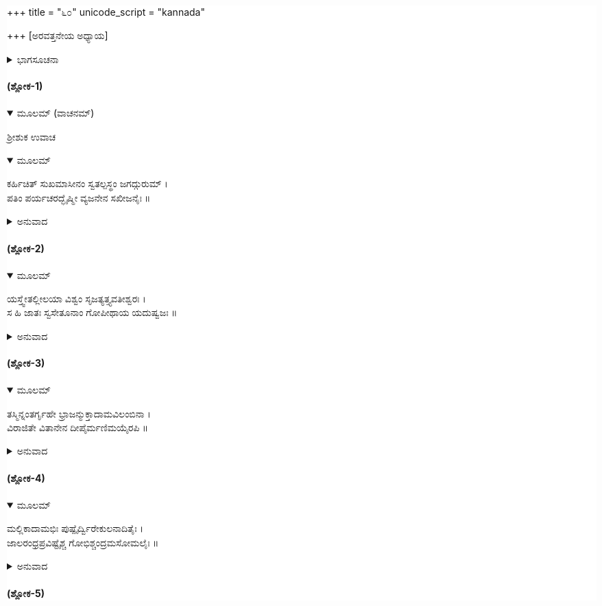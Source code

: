 +++
title = "೬೦"
unicode_script = "kannada"

+++
[ಅರವತ್ತನೇಯ ಅಧ್ಯಾಯ]



<details><summary>ಭಾಗಸೂಚನಾ</summary></details>

#### (ಶ್ಲೋಕ-1)


<details open><summary>ಮೂಲಮ್ (ವಾಚನಮ್)</summary>

ಶ್ರೀಶುಕ ಉವಾಚ
</details>

<details open><summary>ಮೂಲಮ್</summary>

ಕರ್ಹಿಚಿತ್ ಸುಖಮಾಸೀನಂ ಸ್ವತಲ್ಪಸ್ಥಂ ಜಗದ್ಗುರುಮ್ ।  
ಪತಿಂ ಪರ್ಯಚರದ್ಭೈಷ್ಮೀ ವ್ಯಜನೇನ ಸಖೀಜನೈಃ ॥
</details>

<details><summary>ಅನುವಾದ</summary></details>

#### (ಶ್ಲೋಕ-2)


<details open><summary>ಮೂಲಮ್</summary>

ಯಸ್ತ್ವೇತಲ್ಲೀಲಯಾ ವಿಶ್ವಂ ಸೃಜತ್ಯತ್ತ್ಯವತೀಶ್ವರಃ ।  
ಸ ಹಿ ಜಾತಃ ಸ್ವಸೇತೂನಾಂ ಗೋಪೀಥಾಯ ಯದುಷ್ವಜಃ ॥
</details>

<details><summary>ಅನುವಾದ</summary></details>

#### (ಶ್ಲೋಕ-3)


<details open><summary>ಮೂಲಮ್</summary>

ತಸ್ಮಿನ್ನಂತರ್ಗೃಹೇ ಭ್ರಾಜನ್ಮುಕ್ತಾದಾಮವಿಲಂಬಿನಾ ।  
ವಿರಾಜಿತೇ  ವಿತಾನೇನ ದೀಪೈರ್ಮಣಿಮಯೈರಪಿ ॥
</details>

<details><summary>ಅನುವಾದ</summary></details>

#### (ಶ್ಲೋಕ-4)


<details open><summary>ಮೂಲಮ್</summary>

ಮಲ್ಲಿಕಾದಾಮಭಿಃ ಪುಷ್ಪೈರ್ದ್ವಿರೇಕುಲನಾದಿತೈಃ ।  
ಜಾಲರಂಧ್ರಪ್ರವಿಷ್ಟೈಶ್ಚ ಗೋಭಿಶ್ಚಂದ್ರಮಸೋಮಲೈಃ ॥
</details>

<details><summary>ಅನುವಾದ</summary></details>

#### (ಶ್ಲೋಕ-5)
